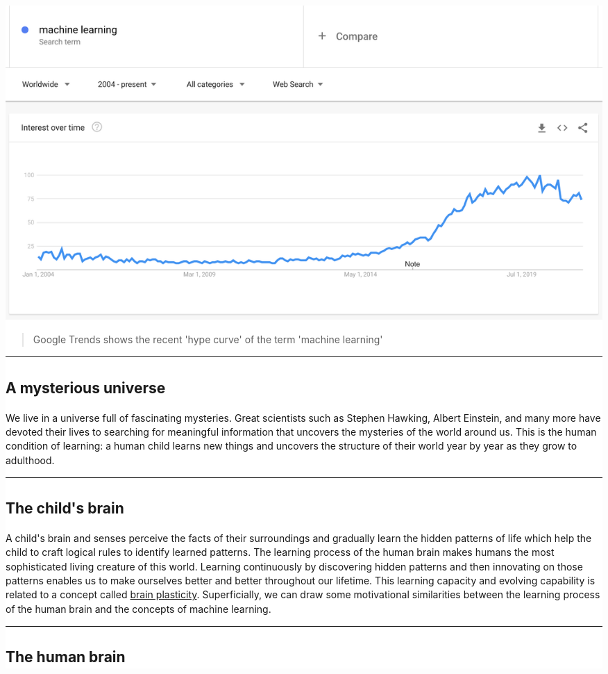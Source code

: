 ![ml hype curve](images/hype.png)

> Google Trends shows the recent 'hype curve' of the term 'machine learning'

---
## A mysterious universe

We live in a universe full of fascinating mysteries. Great scientists such as Stephen Hawking, Albert Einstein, and many more have devoted their lives to searching for meaningful information that uncovers the mysteries of the world around us. This is the human condition of learning: a human child learns new things and uncovers the structure of their world year by year as they grow to adulthood.

---
## The child's brain

A child's brain and senses perceive the facts of their surroundings and gradually learn the hidden patterns of life which help the child to craft logical rules to identify learned patterns. The learning process of the human brain makes humans the most sophisticated living creature of this world. Learning continuously by discovering hidden patterns and then innovating on those patterns enables us to make ourselves better and better throughout our lifetime. This learning capacity and evolving capability is related to a concept called [brain plasticity](https://www.simplypsychology.org/brain-plasticity.html). Superficially, we can draw some motivational similarities between the learning process of the human brain and the concepts of machine learning.

---
## The human brain
